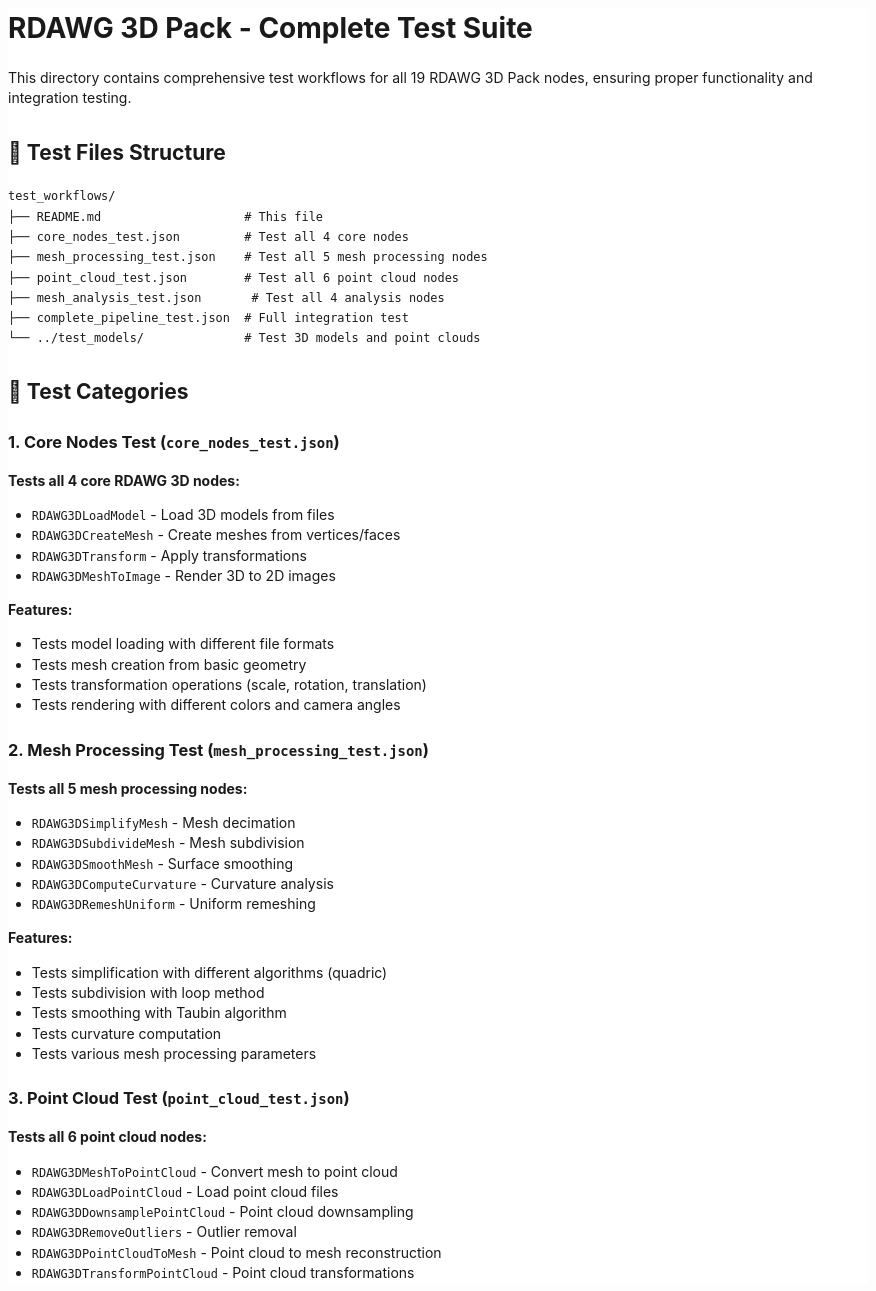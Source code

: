 # RDAWG 3D Pack - Complete Test Suite

This directory contains comprehensive test workflows for all 19 RDAWG 3D Pack nodes, ensuring proper functionality and integration testing.

## 📁 Test Files Structure

```
test_workflows/
├── README.md                    # This file
├── core_nodes_test.json         # Test all 4 core nodes
├── mesh_processing_test.json    # Test all 5 mesh processing nodes
├── point_cloud_test.json        # Test all 6 point cloud nodes
├── mesh_analysis_test.json       # Test all 4 analysis nodes
├── complete_pipeline_test.json  # Full integration test
└── ../test_models/              # Test 3D models and point clouds
```

## 🧪 Test Categories

### 1. Core Nodes Test (`core_nodes_test.json`)
**Tests all 4 core RDAWG 3D nodes:**
- `RDAWG3DLoadModel` - Load 3D models from files
- `RDAWG3DCreateMesh` - Create meshes from vertices/faces
- `RDAWG3DTransform` - Apply transformations
- `RDAWG3DMeshToImage` - Render 3D to 2D images

**Features:**
- Tests model loading with different file formats
- Tests mesh creation from basic geometry
- Tests transformation operations (scale, rotation, translation)
- Tests rendering with different colors and camera angles

### 2. Mesh Processing Test (`mesh_processing_test.json`)
**Tests all 5 mesh processing nodes:**
- `RDAWG3DSimplifyMesh` - Mesh decimation
- `RDAWG3DSubdivideMesh` - Mesh subdivision
- `RDAWG3DSmoothMesh` - Surface smoothing
- `RDAWG3DComputeCurvature` - Curvature analysis
- `RDAWG3DRemeshUniform` - Uniform remeshing

**Features:**
- Tests simplification with different algorithms (quadric)
- Tests subdivision with loop method
- Tests smoothing with Taubin algorithm
- Tests curvature computation
- Tests various mesh processing parameters

### 3. Point Cloud Test (`point_cloud_test.json`)
**Tests all 6 point cloud nodes:**
- `RDAWG3DMeshToPointCloud` - Convert mesh to point cloud
- `RDAWG3DLoadPointCloud` - Load point cloud files
- `RDAWG3DDownsamplePointCloud` - Point cloud downsampling
- `RDAWG3DRemoveOutliers` - Outlier removal
- `RDAWG3DPointCloudToMesh` - Point cloud to mesh reconstruction
- `RDAWG3DTransformPointCloud` - Point cloud transformations
